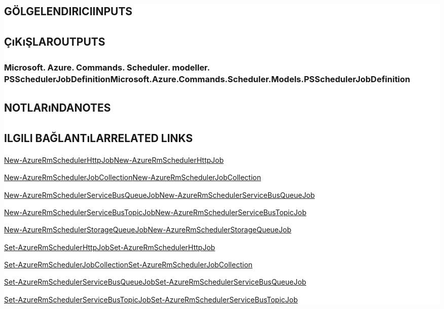 ## <span data-ttu-id="d995b-168">GÖLGELENDIRICI</span><span class="sxs-lookup"><span data-stu-id="d995b-168">INPUTS</span></span>

## <span data-ttu-id="d995b-169">ÇıKıŞLAR</span><span class="sxs-lookup"><span data-stu-id="d995b-169">OUTPUTS</span></span>

### <span data-ttu-id="d995b-170">Microsoft. Azure. Commands. Scheduler. modeller. PSSchedulerJobDefinition</span><span class="sxs-lookup"><span data-stu-id="d995b-170">Microsoft.Azure.Commands.Scheduler.Models.PSSchedulerJobDefinition</span></span>

## <span data-ttu-id="d995b-171">NOTLARıNDA</span><span class="sxs-lookup"><span data-stu-id="d995b-171">NOTES</span></span>

## <span data-ttu-id="d995b-172">ILGILI BAĞLANTıLAR</span><span class="sxs-lookup"><span data-stu-id="d995b-172">RELATED LINKS</span></span>

[<span data-ttu-id="d995b-173">New-AzureRmSchedulerHttpJob</span><span class="sxs-lookup"><span data-stu-id="d995b-173">New-AzureRmSchedulerHttpJob</span></span>](./New-AzureRmSchedulerHttpJob.md)

[<span data-ttu-id="d995b-174">New-AzureRmSchedulerJobCollection</span><span class="sxs-lookup"><span data-stu-id="d995b-174">New-AzureRmSchedulerJobCollection</span></span>](./New-AzureRmSchedulerJobCollection.md)

[<span data-ttu-id="d995b-175">New-AzureRmSchedulerServiceBusQueueJob</span><span class="sxs-lookup"><span data-stu-id="d995b-175">New-AzureRmSchedulerServiceBusQueueJob</span></span>](./New-AzureRmSchedulerServiceBusQueueJob.md)

[<span data-ttu-id="d995b-176">New-AzureRmSchedulerServiceBusTopicJob</span><span class="sxs-lookup"><span data-stu-id="d995b-176">New-AzureRmSchedulerServiceBusTopicJob</span></span>](./New-AzureRmSchedulerServiceBusTopicJob.md)

[<span data-ttu-id="d995b-177">New-AzureRmSchedulerStorageQueueJob</span><span class="sxs-lookup"><span data-stu-id="d995b-177">New-AzureRmSchedulerStorageQueueJob</span></span>](./New-AzureRmSchedulerStorageQueueJob.md)

[<span data-ttu-id="d995b-178">Set-AzureRmSchedulerHttpJob</span><span class="sxs-lookup"><span data-stu-id="d995b-178">Set-AzureRmSchedulerHttpJob</span></span>](./Set-AzureRmSchedulerHttpJob.md)

[<span data-ttu-id="d995b-179">Set-AzureRmSchedulerJobCollection</span><span class="sxs-lookup"><span data-stu-id="d995b-179">Set-AzureRmSchedulerJobCollection</span></span>](./Set-AzureRmSchedulerJobCollection.md)

[<span data-ttu-id="d995b-180">Set-AzureRmSchedulerServiceBusQueueJob</span><span class="sxs-lookup"><span data-stu-id="d995b-180">Set-AzureRmSchedulerServiceBusQueueJob</span></span>](./Set-AzureRmSchedulerServiceBusQueueJob.md)

[<span data-ttu-id="d995b-181">Set-AzureRmSchedulerServiceBusTopicJob</span><span class="sxs-lookup"><span data-stu-id="d995b-181">Set-AzureRmSchedulerServiceBusTopicJob</span></span>](./Set-AzureRmSchedulerServiceBusTopicJob.md)


